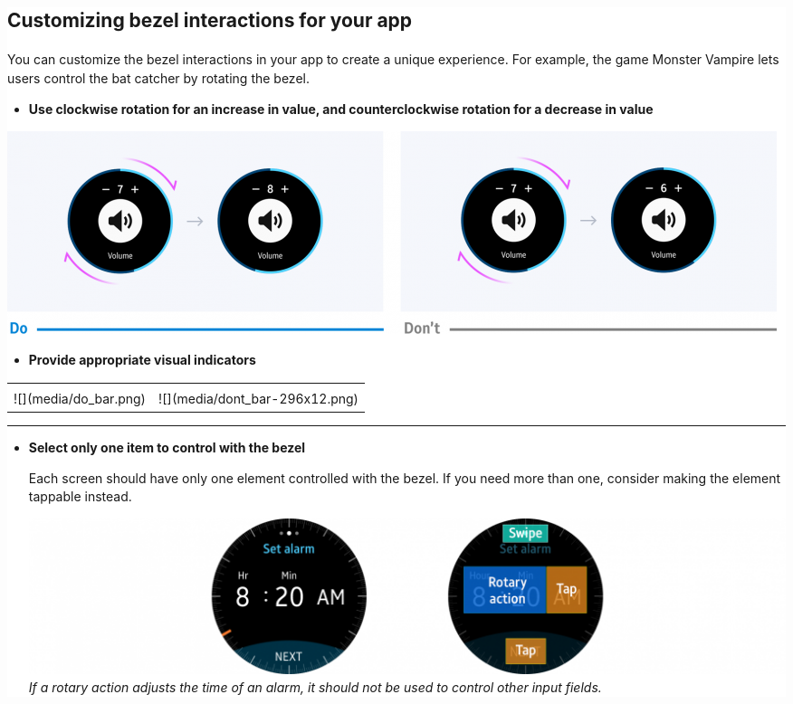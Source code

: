 ## Customizing bezel interactions for your app

You can customize the bezel interactions in your app to create a unique experience. For example, the game Monster Vampire lets users control the bat catcher by rotating the bezel.

-   **Use clockwise rotation for an increase in value, and counterclockwise rotation for a decrease in value**

![](media/interaction_7.2.6_1-850x224.png)
 

-   **Provide appropriate visual indicators**  
<table>
 <tr>
  <td><video controls>    <source src="media/7.2.6.visual_indicators_do.mp4" type=video/mp4> </video> </td>
  <td> <video controls>    <source src="media/7.2.6.visual_indicators_dont.mp4" type=video/mp4> </video> </td>  
 </tr>
 <tr>
  <td> ![](media/do_bar.png) </td>
  <td> ![](media/dont_bar-296x12.png) </td>
 </tr>
</table>

-----------

-   **Select only one item to control with the bezel**

    Each screen should have only one element controlled with the bezel. If you need more than one, consider making the element tappable instead.

    ![](media/interaction_7.2.6_3-850x174.png)  
    *If a rotary action adjusts the time of an alarm, it should not be used to control other input fields.*
